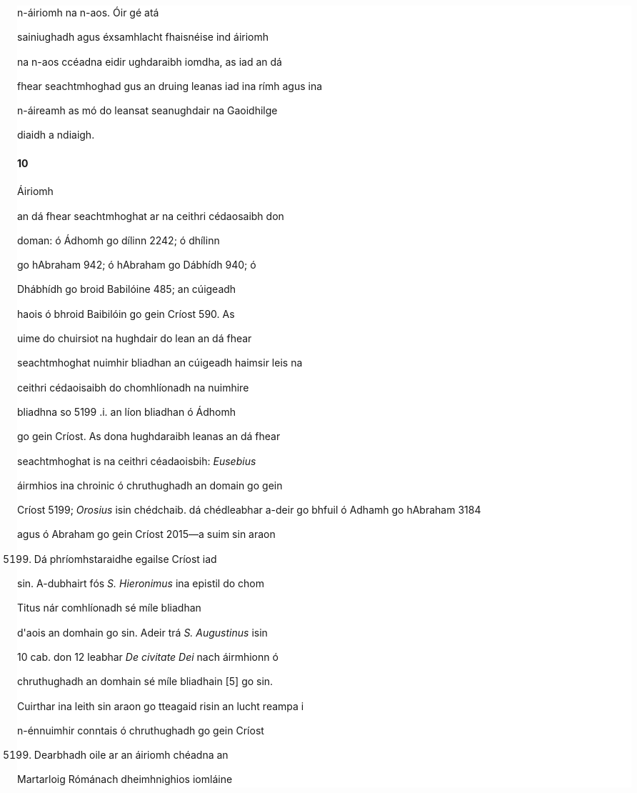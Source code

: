 n-áiriomh na n-aos. Óir gé atá 

sainiughadh agus éxsamhlacht fhaisnéise ind áiriomh 

na n-aos ccéadna eidir ughdaraibh iomdha, as iad an dá 

fhear seachtmhoghad gus an druing leanas iad ina rímh agus ina 

n-áireamh as mó do leansat seanughdair na Gaoidhilge 

diaidh a ndiaigh.


#### 10


Áiriomh 

an dá fhear seachtmhoghat ar na ceithri cédaosaibh don 

doman: ó Ádhomh go dílinn 2242; ó dhílinn 

go hAbraham 942; ó hAbraham go Dábhídh 940; ó 

Dhábhídh go broid Babilóine 485; an cúigeadh 

haois ó bhroid Baibilóin go gein Críost 590. As 

uime do chuirsiot na hughdair do lean an dá fhear 

seachtmhoghat nuimhir bliadhan an cúigeadh haimsir leis na 

ceithri cédaoisaibh do chomhlíonadh na nuimhire 

bliadhna so 5199 .i. an líon bliadhan ó Ádhomh 

go gein Críost. As dona hughdaraibh leanas an dá fhear 

seachtmhoghat is na ceithri céadaoisbih: *Eusebius* 

áirmhios ina chroinic ó chruthughadh an domain go gein 

Críost 5199; *Orosius* isin chédchaib. dá chédleabhar a-deir go bhfuil ó Adhamh go hAbraham 3184 

agus ó Abraham go gein Críost 2015—a suim sin araon 

5199. Dá phríomhstaraidhe egailse Críost iad 

sin. A-dubhairt fós *S. Hieronimus* ina epistil do chom 

Titus nár comhlíonadh sé míle bliadhan 

d'aois an domhain go sin. Adeir trá *S. Augustinus* isin 

10 cab. don 12 leabhar *De civitate Dei* nach áirmhionn ó 

chruthughadh an domhain sé míle bliadhain [5] go sin. 

Cuirthar ina leith sin araon go tteagaid risin an lucht reampa i 

n-énnuimhir conntais ó chruthughadh go gein Críost 

5199. Dearbhadh oile ar an áiriomh chéadna an 

Martarloig Rómánach dheimhnighios iomláine 
